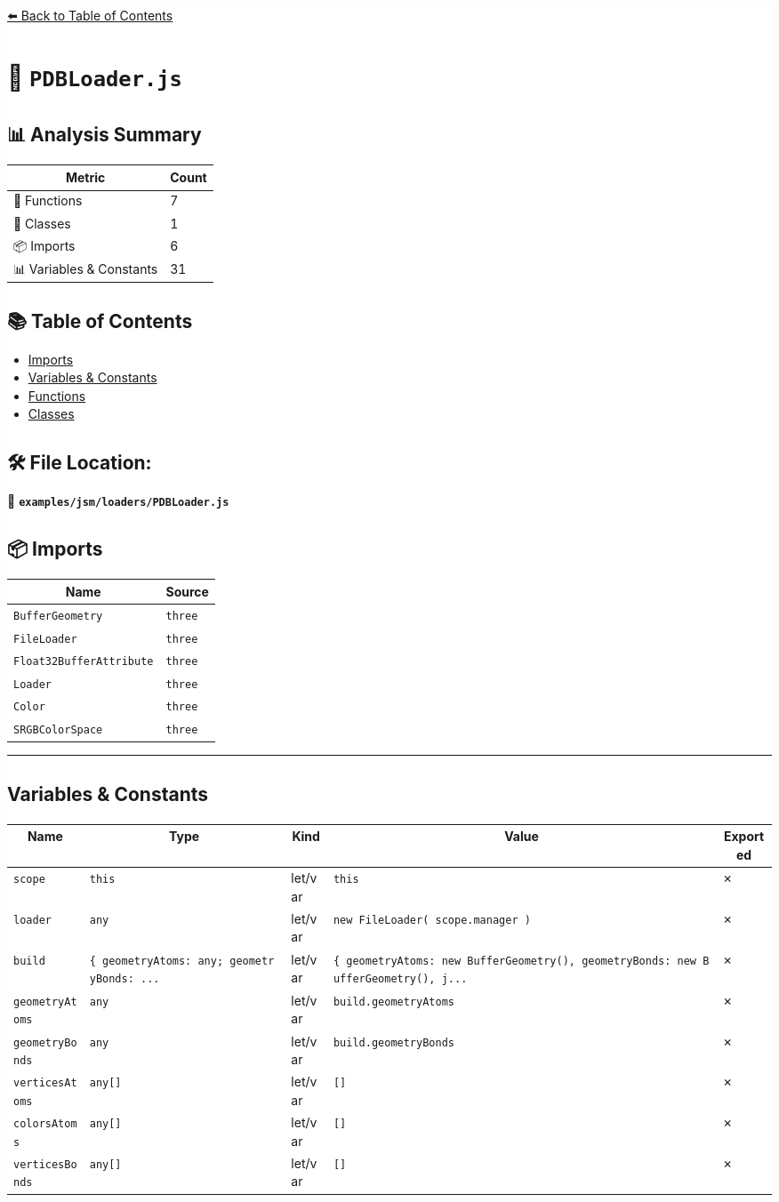 [⬅️ Back to Table of Contents](../../../index.md)

# 📄 `PDBLoader.js`

## 📊 Analysis Summary

| Metric | Count |
|--------|-------|
| 🔧 Functions | 7 |
| 🧱 Classes | 1 |
| 📦 Imports | 6 |
| 📊 Variables & Constants | 31 |

## 📚 Table of Contents

- [Imports](#imports)
- [Variables & Constants](#variables-constants)
- [Functions](#functions)
- [Classes](#classes)

## 🛠️ File Location:
📂 **`examples/jsm/loaders/PDBLoader.js`**

## 📦 Imports

| Name | Source |
|------|--------|
| `BufferGeometry` | `three` |
| `FileLoader` | `three` |
| `Float32BufferAttribute` | `three` |
| `Loader` | `three` |
| `Color` | `three` |
| `SRGBColorSpace` | `three` |


---

## Variables & Constants

| Name | Type | Kind | Value | Exported |
|------|------|------|-------|----------|
| `scope` | `this` | let/var | `this` | ✗ |
| `loader` | `any` | let/var | `new FileLoader( scope.manager )` | ✗ |
| `build` | `{ geometryAtoms: any; geometryBonds: ...` | let/var | `{ geometryAtoms: new BufferGeometry(), geometryBonds: new BufferGeometry(), j...` | ✗ |
| `geometryAtoms` | `any` | let/var | `build.geometryAtoms` | ✗ |
| `geometryBonds` | `any` | let/var | `build.geometryBonds` | ✗ |
| `verticesAtoms` | `any[]` | let/var | `[]` | ✗ |
| `colorsAtoms` | `any[]` | let/var | `[]` | ✗ |
| `verticesBonds` | `any[]` | let/var | `[]` | ✗ |